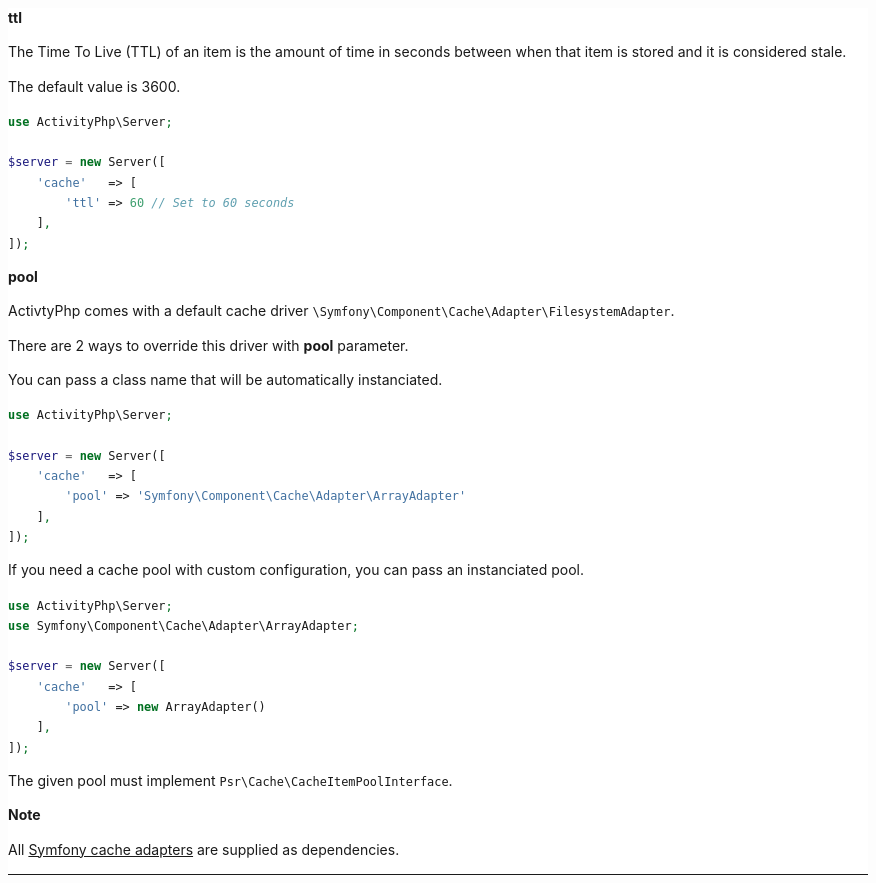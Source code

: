 **ttl**

The Time To Live (TTL) of an item is the amount of time in seconds
between when that item is stored and it is considered stale.

The default value is 3600.

```php
use ActivityPhp\Server;

$server = new Server([
    'cache'   => [
        'ttl' => 60 // Set to 60 seconds
    ],
]);
```

**pool**

ActivtyPhp comes with a default cache driver `\Symfony\Component\Cache\Adapter\FilesystemAdapter`.

There are 2 ways to override this driver with __pool__ parameter.

You can pass a class name that will be automatically instanciated.

```php
use ActivityPhp\Server;

$server = new Server([
    'cache'   => [
        'pool' => 'Symfony\Component\Cache\Adapter\ArrayAdapter'
    ],
]);
```

If you need a cache pool with custom configuration, you can pass an
instanciated pool.

```php
use ActivityPhp\Server;
use Symfony\Component\Cache\Adapter\ArrayAdapter;

$server = new Server([
    'cache'   => [
        'pool' => new ArrayAdapter()
    ],
]);
```

The given pool must implement `Psr\Cache\CacheItemPoolInterface`.

__Note__

All [Symfony cache adapters](https://symfony.com/doc/current/components/cache.html#available-cache-adapters)
are supplied as dependencies.

________________________________________________________________________
